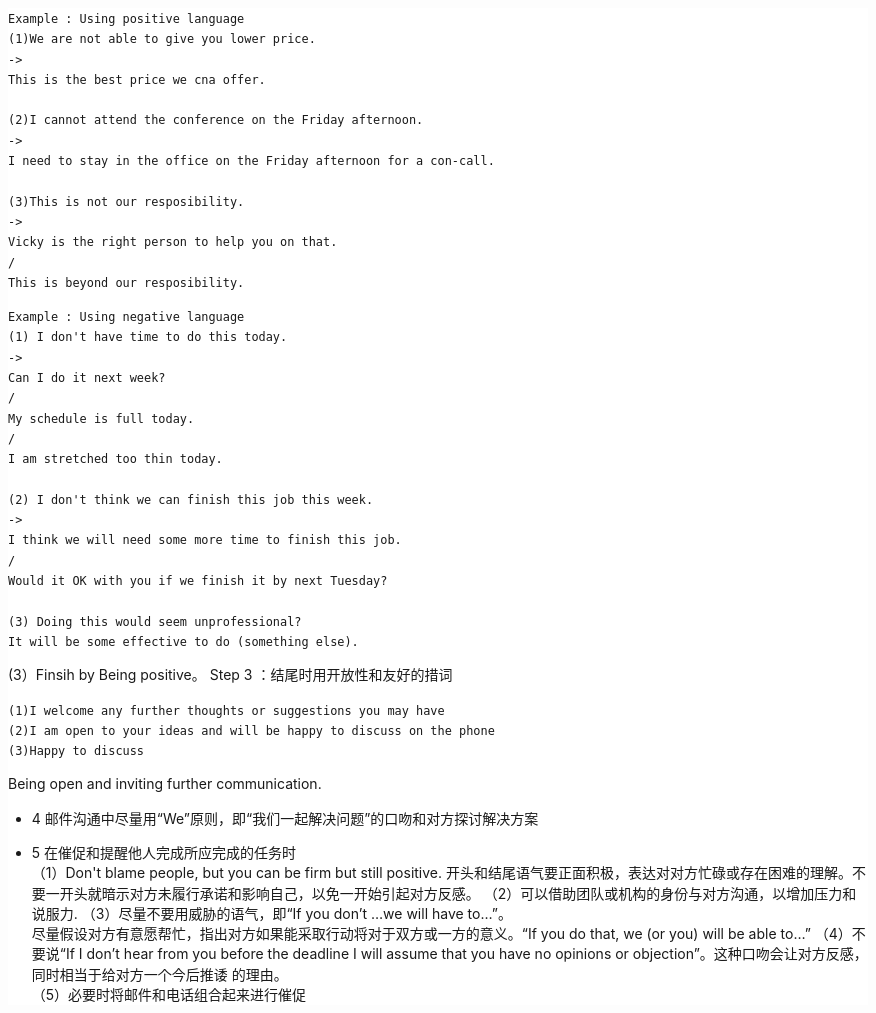 ```
Example : Using positive language
(1)We are not able to give you lower price.
->
This is the best price we cna offer.

(2)I cannot attend the conference on the Friday afternoon.
->
I need to stay in the office on the Friday afternoon for a con-call.

(3)This is not our resposibility.
->
Vicky is the right person to help you on that.
/
This is beyond our resposibility.
```

```
Example : Using negative language
(1) I don't have time to do this today.
->
Can I do it next week?
/
My schedule is full today.
/
I am stretched too thin today.

(2) I don't think we can finish this job this week.
->
I think we will need some more time to finish this job.
/
Would it OK with you if we finish it by next Tuesday?

(3) Doing this would seem unprofessional?
It will be some effective to do (something else).

```

(3）Finsih by Being positive。 Step 3 ：结尾时用开放性和友好的措词

```
(1)I welcome any further thoughts or suggestions you may have
(2)I am open to your ideas and will be happy to discuss on the phone
(3)Happy to discuss
```

Being open and inviting further communication.

- 4 邮件沟通中尽量用“We”原则，即“我们一起解决问题”的口吻和对方探讨解决方案

- 5 在催促和提醒他人完成所应完成的任务时  
  （1）Don't blame people, but you can be firm but still positive.
  开头和结尾语气要正面积极，表达对对方忙碌或存在困难的理解。不要一开头就暗示对方未履行承诺和影响自己，以免一开始引起对方反感。
  （2）可以借助团队或机构的身份与对方沟通，以增加压力和说服力.
  （3）尽量不要用威胁的语气，即“If you don’t …we will have to…”。  
   尽量假设对方有意愿帮忙，指出对方如果能采取行动将对于双方或一方的意义。“If you do that, we (or you) will be able to…”
  （4）不要说“If I don’t hear from you before the deadline I will assume that you have
  no opinions or objection”。这种口吻会让对方反感，同时相当于给对方一个今后推诿
  的理由。  
   （5）必要时将邮件和电话组合起来进行催促
